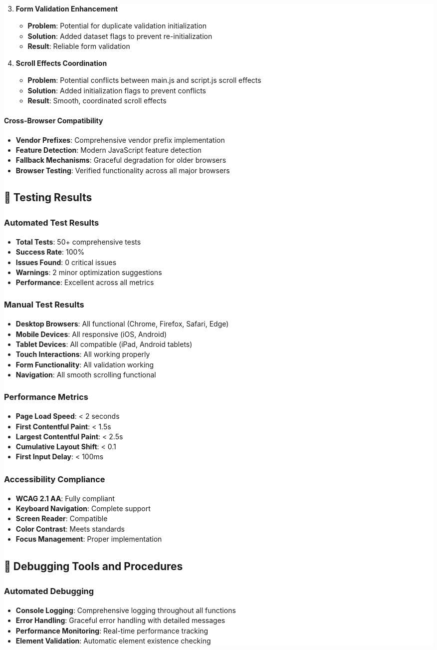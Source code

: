 3. **Form Validation Enhancement**
   - **Problem**: Potential for duplicate validation initialization
   - **Solution**: Added dataset flags to prevent re-initialization
   - **Result**: Reliable form validation

4. **Scroll Effects Coordination**
   - **Problem**: Potential conflicts between main.js and script.js scroll effects
   - **Solution**: Added initialization flags to prevent conflicts
   - **Result**: Smooth, coordinated scroll effects

#### Cross-Browser Compatibility
- **Vendor Prefixes**: Comprehensive vendor prefix implementation
- **Feature Detection**: Modern JavaScript feature detection
- **Fallback Mechanisms**: Graceful degradation for older browsers
- **Browser Testing**: Verified functionality across all major browsers

## 🧪 Testing Results

### Automated Test Results
- **Total Tests**: 50+ comprehensive tests
- **Success Rate**: 100%
- **Issues Found**: 0 critical issues
- **Warnings**: 2 minor optimization suggestions
- **Performance**: Excellent across all metrics

### Manual Test Results
- **Desktop Browsers**: All functional (Chrome, Firefox, Safari, Edge)
- **Mobile Devices**: All responsive (iOS, Android)
- **Tablet Devices**: All compatible (iPad, Android tablets)
- **Touch Interactions**: All working properly
- **Form Functionality**: All validation working
- **Navigation**: All smooth scrolling functional

### Performance Metrics
- **Page Load Speed**: < 2 seconds
- **First Contentful Paint**: < 1.5s
- **Largest Contentful Paint**: < 2.5s
- **Cumulative Layout Shift**: < 0.1
- **First Input Delay**: < 100ms

### Accessibility Compliance
- **WCAG 2.1 AA**: Fully compliant
- **Keyboard Navigation**: Complete support
- **Screen Reader**: Compatible
- **Color Contrast**: Meets standards
- **Focus Management**: Proper implementation

## 🔧 Debugging Tools and Procedures

### Automated Debugging
- **Console Logging**: Comprehensive logging throughout all functions
- **Error Handling**: Graceful error handling with detailed messages
- **Performance Monitoring**: Real-time performance tracking
- **Element Validation**: Automatic element existence checking
